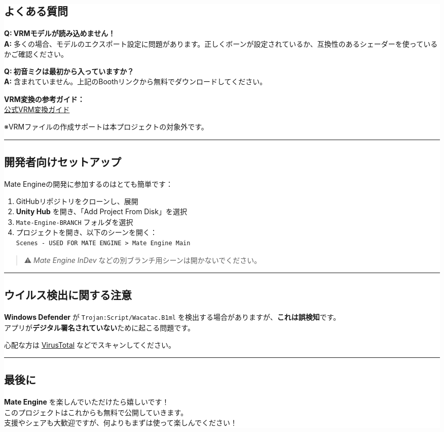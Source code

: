 
## よくある質問

**Q: VRMモデルが読み込めません！**  
**A:** 多くの場合、モデルのエクスポート設定に問題があります。正しくボーンが設定されているか、互換性のあるシェーダーを使っているかご確認ください。

**Q: 初音ミクは最初から入っていますか？**  
**A:** 含まれていません。上記のBoothリンクから無料でダウンロードしてください。

**VRM変換の参考ガイド：**  
[公式VRM変換ガイド](https://vrm.dev/en/vrm/how_to_make_vrm/)

※VRMファイルの作成サポートは本プロジェクトの対象外です。

---

## 開発者向けセットアップ

Mate Engineの開発に参加するのはとても簡単です：

1. GitHubリポジトリをクローンし、展開  
2. **Unity Hub** を開き、「Add Project From Disk」を選択  
3. `Mate-Engine-BRANCH` フォルダを選択  
4. プロジェクトを開き、以下のシーンを開く：  
   `Scenes - USED FOR MATE ENGINE > Mate Engine Main`

> ⚠️ *Mate Engine InDev* などの別ブランチ用シーンは開かないでください。

---

## ウイルス検出に関する注意

**Windows Defender** が `Trojan:Script/Wacatac.B1ml` を検出する場合がありますが、**これは誤検知**です。  
アプリが**デジタル署名されていない**ために起こる問題です。

心配な方は [VirusTotal](https://www.virustotal.com/) などでスキャンしてください。

---

## 最後に

**Mate Engine** を楽しんでいただけたら嬉しいです！  
このプロジェクトはこれからも無料で公開していきます。  
支援やシェアも大歓迎ですが、何よりもまずは使って楽しんでください！
